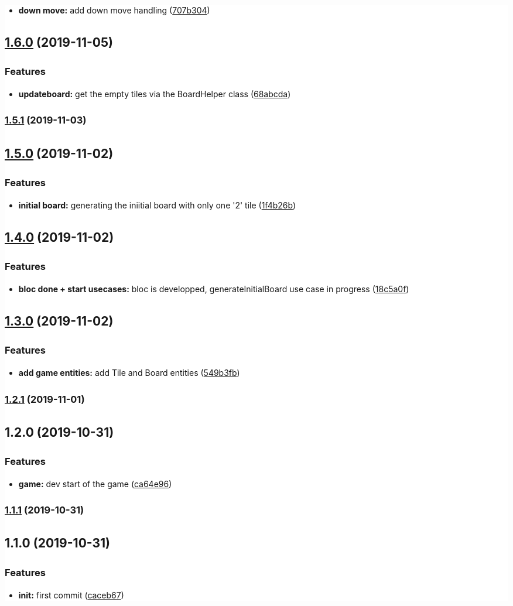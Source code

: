 * **down move:** add down move handling ([707b304](https://github.com/KiritchoukC/flutter_web_2048/commit/707b304))

## [1.6.0](https://github.com/KiritchoukC/flutter_web_2048/compare/v1.5.1...v1.6.0) (2019-11-05)


### Features

* **updateboard:** get the empty tiles via the BoardHelper class ([68abcda](https://github.com/KiritchoukC/flutter_web_2048/commit/68abcda))

### [1.5.1](https://github.com/KiritchoukC/flutter_web_2048/compare/v1.5.0...v1.5.1) (2019-11-03)

## [1.5.0](https://github.com/KiritchoukC/flutter_web_2048/compare/v1.4.0...v1.5.0) (2019-11-02)


### Features

* **initial board:** generating the iniitial board with only one '2' tile ([1f4b26b](https://github.com/KiritchoukC/flutter_web_2048/commit/1f4b26b))

## [1.4.0](https://github.com/KiritchoukC/flutter_web_2048/compare/v1.3.0...v1.4.0) (2019-11-02)


### Features

* **bloc done + start usecases:** bloc is developped, generateInitialBoard use case in progress ([18c5a0f](https://github.com/KiritchoukC/flutter_web_2048/commit/18c5a0f))

## [1.3.0](https://github.com/KiritchoukC/flutter_web_2048/compare/v1.2.1...v1.3.0) (2019-11-02)


### Features

* **add game entities:** add Tile and Board entities ([549b3fb](https://github.com/KiritchoukC/flutter_web_2048/commit/549b3fb))

### [1.2.1](https://github.com/KiritchoukC/flutter_web_2048/compare/v1.2.0...v1.2.1) (2019-11-01)

## 1.2.0 (2019-10-31)


### Features

* **game:** dev start of the game ([ca64e96](https://github.com/KiritchoukC/flutter_web_2048/commit/ca64e96))

### [1.1.1](https://github.com/KiritchoukC/flutter_web_2048/compare/v1.1.0...v1.1.1) (2019-10-31)

## 1.1.0 (2019-10-31)


### Features

* **init:** first commit ([caceb67](https://github.com/KiritchoukC/flutter_web_2048/commit/caceb67))
